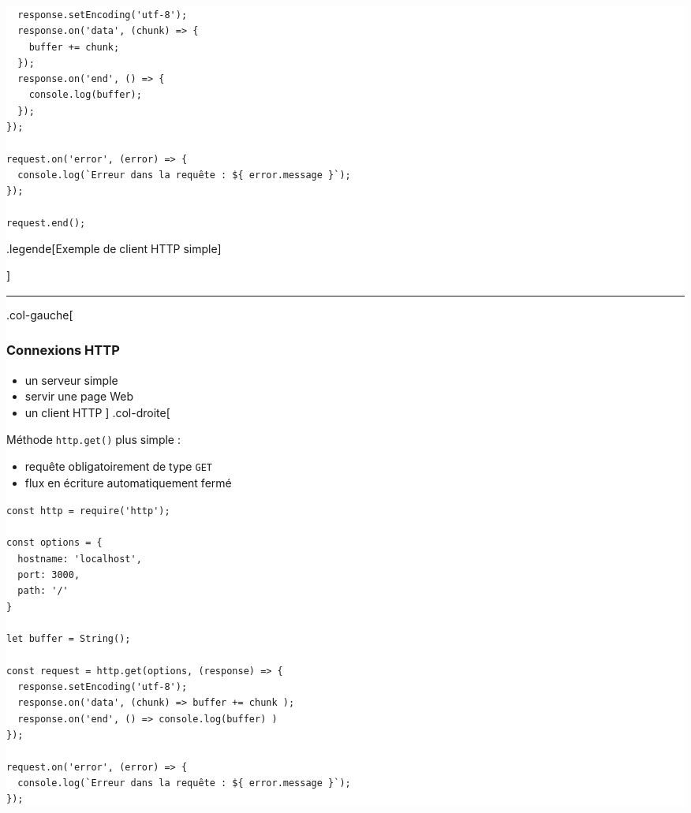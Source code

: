 ```
  response.setEncoding('utf-8');
  response.on('data', (chunk) => {
    buffer += chunk;
  });
  response.on('end', () => {
    console.log(buffer);
  });
});

request.on('error', (error) => {
  console.log(`Erreur dans la requête : ${ error.message }`);
});

request.end();
```

.legende[Exemple de client HTTP simple]

]

---

.col-gauche[
### Connexions HTTP
- un serveur simple
- servir une page Web
- un client HTTP
]
.col-droite[

Méthode `http.get()` plus simple :
- requête obligatoirement de type `GET`
- flux en écriture automatiquement fermé

```
const http = require('http');

const options = {
  hostname: 'localhost',
  port: 3000,
  path: '/'
}

let buffer = String();

const request = http.get(options, (response) => {
  response.setEncoding('utf-8');
  response.on('data', (chunk) => buffer += chunk );
  response.on('end', () => console.log(buffer) )
});

request.on('error', (error) => {
  console.log(`Erreur dans la requête : ${ error.message }`);
});
```
